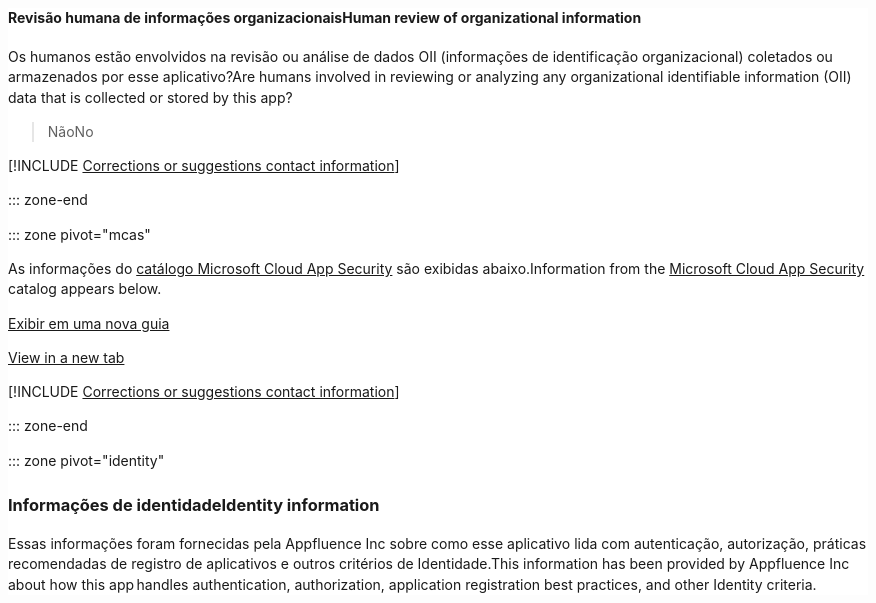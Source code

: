 #### <a name="human-review-of-organizational-information"></a><span data-ttu-id="438d8-188">Revisão humana de informações organizacionais</span><span class="sxs-lookup"><span data-stu-id="438d8-188">Human review of organizational information</span></span>

<span data-ttu-id="438d8-189">Os humanos estão envolvidos na revisão ou análise de dados OII (informações de identificação organizacional) coletados ou armazenados por esse aplicativo?</span><span class="sxs-lookup"><span data-stu-id="438d8-189">Are humans involved in reviewing or analyzing any organizational identifiable information (OII) data that is collected or stored by this app?</span></span>

><span data-ttu-id="438d8-190">Não</span><span class="sxs-lookup"><span data-stu-id="438d8-190">No</span></span>

[!INCLUDE [Corrections or suggestions contact information](../includes/corrections-or-suggestions.md)]

::: zone-end

::: zone pivot="mcas"

<span data-ttu-id="438d8-191">As informações do [catálogo Microsoft Cloud App Security](https://www.microsoft.com/enterprise-mobility-security/cloud-app-security) são exibidas abaixo.</span><span class="sxs-lookup"><span data-stu-id="438d8-191">Information from the [Microsoft Cloud App Security](https://www.microsoft.com/enterprise-mobility-security/cloud-app-security) catalog appears below.</span></span>

<iframe height='1020' title='<span data-ttu-id="438d8-192">Microsoft Cloud App Security Informações</span><span class="sxs-lookup"><span data-stu-id="438d8-192">Microsoft Cloud App Security Information</span></span>' src='https://appmcasinfoprod.azurewebsites.net/#/dashboard/35667' frameborder='no' style='width: 100%;'></iframe><span data-ttu-id="438d8-193">

<a href="https://appmcasinfoprod.azurewebsites.net/#/dashboard/35667" target="_blank">Exibir em uma nova guia</a></span><span class="sxs-lookup"><span data-stu-id="438d8-193">

<a href="https://appmcasinfoprod.azurewebsites.net/#/dashboard/35667" target="_blank">View in a new tab</a></span></span>

[!INCLUDE [Corrections or suggestions contact information](../includes/corrections-or-suggestions.md)]

::: zone-end

::: zone pivot="identity"

### <a name="identity-information"></a><span data-ttu-id="438d8-194">Informações de identidade</span><span class="sxs-lookup"><span data-stu-id="438d8-194">Identity information</span></span>

<span data-ttu-id="438d8-195">Essas informações foram fornecidas pela Appfluence Inc sobre como esse aplicativo lida com autenticação, autorização, práticas recomendadas de registro de aplicativos e outros critérios de Identidade.</span><span class="sxs-lookup"><span data-stu-id="438d8-195">This information has been provided by Appfluence Inc about how this app handles authentication, authorization, application registration best practices, and other Identity criteria.</span></span>
